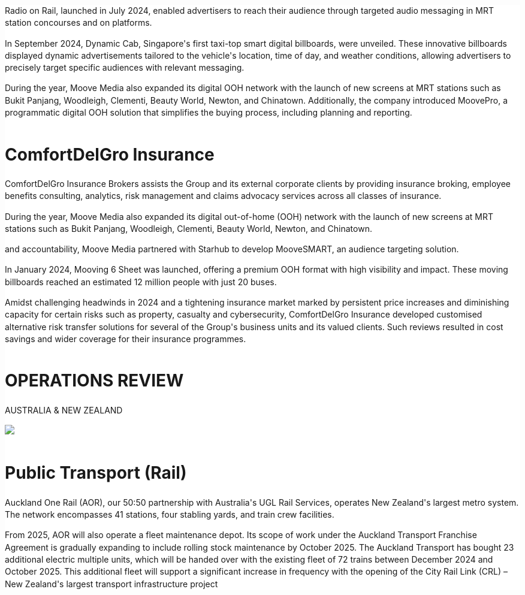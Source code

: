 Radio on Rail, launched in July 2024, enabled advertisers to reach their audience through targeted audio messaging in MRT station concourses and on platforms.

In September 2024, Dynamic Cab, Singapore's first taxi-top smart digital billboards, were unveiled. These innovative billboards displayed dynamic advertisements tailored to the vehicle's location, time of day, and weather conditions, allowing advertisers to precisely target specific audiences with relevant messaging.

During the year, Moove Media also expanded its digital OOH network with the launch of new screens at MRT stations such as Bukit Panjang, Woodleigh, Clementi, Beauty World, Newton, and Chinatown. Additionally, the company introduced MoovePro, a programmatic digital OOH solution that simplifies the buying process, including planning and reporting.

# ComfortDelGro Insurance

ComfortDelGro Insurance Brokers assists the Group and its external corporate clients by providing insurance broking, employee benefits consulting, analytics, risk management and claims advocacy services across all classes of insurance.

During the year, Moove Media also expanded its digital out-of-home (OOH) network with the launch of new screens at MRT stations such as Bukit Panjang, Woodleigh, Clementi, Beauty World, Newton, and Chinatown.

and accountability, Moove Media partnered with Starhub to develop MooveSMART, an audience targeting solution.

In January 2024, Mooving 6 Sheet was launched, offering a premium OOH format with high visibility and impact. These moving billboards reached an estimated 12 million people with just 20 buses.

Amidst challenging headwinds in 2024 and a tightening insurance market marked by persistent price increases and diminishing capacity for certain risks such as property, casualty and cybersecurity, ComfortDelGro Insurance developed customised alternative risk transfer solutions for several of the Group's business units and its valued clients. Such reviews resulted in cost savings and wider coverage for their insurance programmes.

# OPERATIONS REVIEW

AUSTRALIA & NEW ZEALAND

![](images/4b44eda7a8fcc05268e199ab159dd228fae2349e945b87bfdfa9cb21dd1f0e5d.jpg)

# Public Transport (Rail)

Auckland One Rail (AOR), our 50:50 partnership with Australia's UGL Rail Services, operates New Zealand's largest metro system. The network encompasses 41 stations, four stabling yards, and train crew facilities.

From 2025, AOR will also operate a fleet maintenance depot. Its scope of work under the Auckland Transport Franchise Agreement is gradually expanding to include rolling stock maintenance by October 2025. The Auckland Transport has bought 23 additional electric multiple units, which will be handed over with the existing fleet of 72 trains between December 2024 and October 2025. This additional fleet will support a significant increase in frequency with the opening of the City Rail Link (CRL) – New Zealand's largest transport infrastructure project
